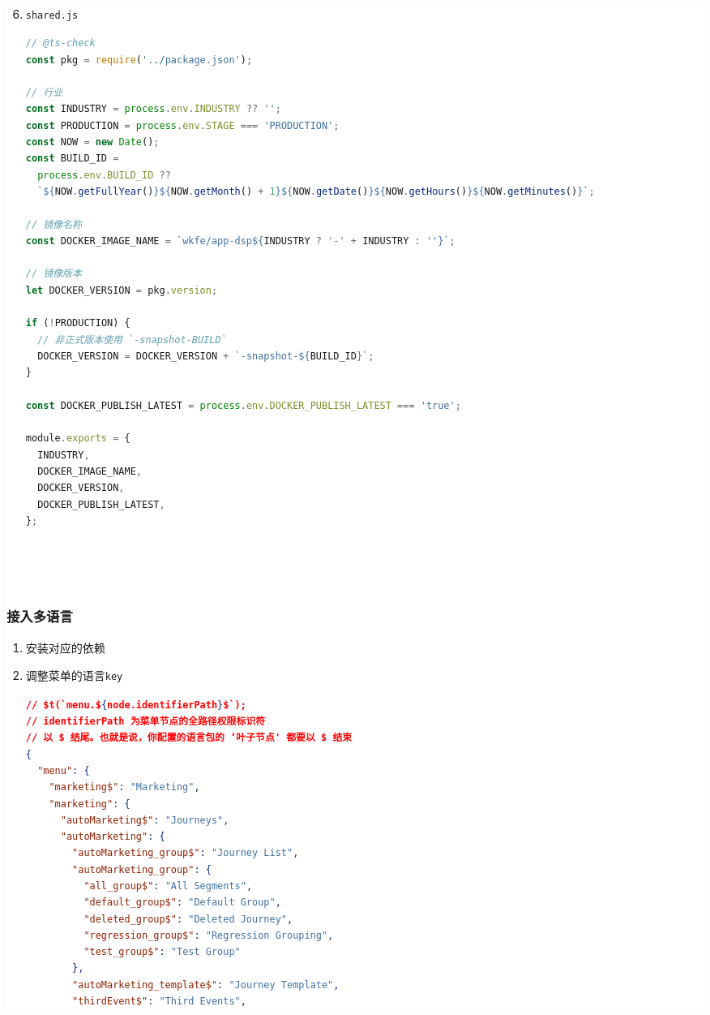 6. `shared.js`

   ```js
   // @ts-check
   const pkg = require('../package.json');

   // 行业
   const INDUSTRY = process.env.INDUSTRY ?? '';
   const PRODUCTION = process.env.STAGE === 'PRODUCTION';
   const NOW = new Date();
   const BUILD_ID =
     process.env.BUILD_ID ??
     `${NOW.getFullYear()}${NOW.getMonth() + 1}${NOW.getDate()}${NOW.getHours()}${NOW.getMinutes()}`;

   // 镜像名称
   const DOCKER_IMAGE_NAME = `wkfe/app-dsp${INDUSTRY ? '-' + INDUSTRY : ''}`;

   // 镜像版本
   let DOCKER_VERSION = pkg.version;

   if (!PRODUCTION) {
     // 非正式版本使用 `-snapshot-BUILD`
     DOCKER_VERSION = DOCKER_VERSION + `-snapshot-${BUILD_ID}`;
   }

   const DOCKER_PUBLISH_LATEST = process.env.DOCKER_PUBLISH_LATEST === 'true';

   module.exports = {
     INDUSTRY,
     DOCKER_IMAGE_NAME,
     DOCKER_VERSION,
     DOCKER_PUBLISH_LATEST,
   };
   ```

<br>
<br>
<br>

### 接入多语言

1. 安装对应的依赖

2. 调整菜单的语言`key`

   ```json
   // $t(`menu.${node.identifierPath}$`);
   // identifierPath 为菜单节点的全路径权限标识符
   // 以 $ 结尾。也就是说，你配置的语言包的 ‘叶子节点' 都要以 $ 结束
   {
     "menu": {
       "marketing$": "Marketing",
       "marketing": {
         "autoMarketing$": "Journeys",
         "autoMarketing": {
           "autoMarketing_group$": "Journey List",
           "autoMarketing_group": {
             "all_group$": "All Segments",
             "default_group$": "Default Group",
             "deleted_group$": "Deleted Journey",
             "regression_group$": "Regression Grouping",
             "test_group$": "Test Group"
           },
           "autoMarketing_template$": "Journey Template",
           "thirdEvent$": "Third Events",
   ```
